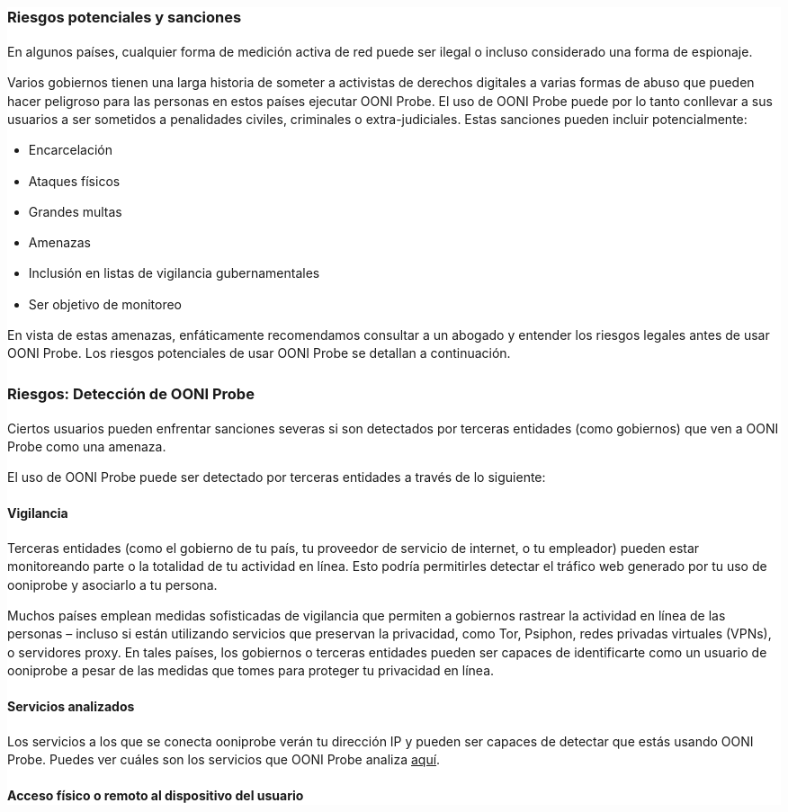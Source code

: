 ### Riesgos potenciales y sanciones

En algunos países, cualquier forma de medición activa de red puede ser ilegal o
incluso considerado una forma de espionaje.

Varios gobiernos tienen una larga historia de someter a activistas de derechos
digitales a varias formas de abuso que pueden hacer peligroso para las personas
en estos países ejecutar OONI Probe. El uso de OONI Probe puede por lo tanto
conllevar a sus usuarios a ser sometidos a penalidades civiles, criminales o
extra-judiciales. Estas sanciones pueden incluir potencialmente:

* Encarcelación

* Ataques físicos

* Grandes multas

* Amenazas

* Inclusión en listas de vigilancia gubernamentales

* Ser objetivo de monitoreo

En vista de estas amenazas, enfáticamente recomendamos consultar a un abogado y
entender los riesgos legales antes de usar OONI Probe. Los riesgos potenciales de
usar OONI Probe se detallan a continuación.

### Riesgos: Detección de OONI Probe

Ciertos usuarios pueden enfrentar sanciones severas si son detectados por
terceras entidades (como gobiernos) que ven a OONI Probe como una amenaza.

El uso de OONI Probe puede ser detectado por terceras entidades a través de lo
siguiente:

#### Vigilancia

Terceras entidades (como el gobierno de tu país, tu proveedor de servicio de
internet, o tu empleador) pueden estar monitoreando parte o la totalidad de tu
actividad en línea. Esto podría permitirles detectar el tráfico web generado por
tu uso de ooniprobe y asociarlo a tu persona.

Muchos países emplean medidas sofisticadas de vigilancia que permiten a
gobiernos rastrear la actividad en línea de las personas – incluso si están
utilizando servicios que preservan la privacidad, como Tor, Psiphon, redes
privadas virtuales (VPNs), o servidores proxy. En tales países, los gobiernos o
terceras entidades pueden ser capaces de identificarte como un usuario de
ooniprobe a pesar de las medidas que tomes para proteger tu privacidad en línea.

#### Servicios analizados

Los servicios a los que se conecta ooniprobe verán tu dirección IP y pueden ser
capaces de detectar que estás usando OONI Probe. Puedes ver cuáles son los
servicios que OONI Probe analiza [aquí](https://github.com/citizenlab/test-lists/tree/master/lists).

#### Acceso físico o remoto al dispositivo del usuario
